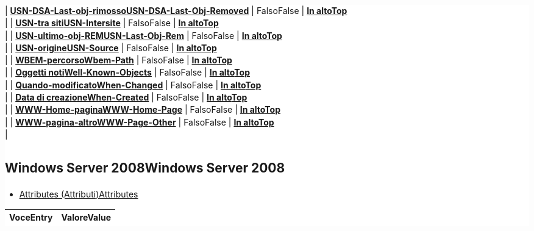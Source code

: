 | [<span data-ttu-id="866e2-422">**USN-DSA-Last-obj-rimosso**</span><span class="sxs-lookup"><span data-stu-id="866e2-422">**USN-DSA-Last-Obj-Removed**</span></span>](a-usndsalastobjremoved.md)                  | <span data-ttu-id="866e2-423">Falso</span><span class="sxs-lookup"><span data-stu-id="866e2-423">False</span></span>     | [<span data-ttu-id="866e2-424">**In alto**</span><span class="sxs-lookup"><span data-stu-id="866e2-424">**Top**</span></span>](c-top.md)<br/>                        |
| [<span data-ttu-id="866e2-425">**USN-tra siti**</span><span class="sxs-lookup"><span data-stu-id="866e2-425">**USN-Intersite**</span></span>](a-usnintersite.md)                                     | <span data-ttu-id="866e2-426">Falso</span><span class="sxs-lookup"><span data-stu-id="866e2-426">False</span></span>     | [<span data-ttu-id="866e2-427">**In alto**</span><span class="sxs-lookup"><span data-stu-id="866e2-427">**Top**</span></span>](c-top.md)<br/>                        |
| [<span data-ttu-id="866e2-428">**USN-ultimo-obj-REM**</span><span class="sxs-lookup"><span data-stu-id="866e2-428">**USN-Last-Obj-Rem**</span></span>](a-usnlastobjrem.md)                                 | <span data-ttu-id="866e2-429">Falso</span><span class="sxs-lookup"><span data-stu-id="866e2-429">False</span></span>     | [<span data-ttu-id="866e2-430">**In alto**</span><span class="sxs-lookup"><span data-stu-id="866e2-430">**Top**</span></span>](c-top.md)<br/>                        |
| [<span data-ttu-id="866e2-431">**USN-origine**</span><span class="sxs-lookup"><span data-stu-id="866e2-431">**USN-Source**</span></span>](a-usnsource.md)                                           | <span data-ttu-id="866e2-432">Falso</span><span class="sxs-lookup"><span data-stu-id="866e2-432">False</span></span>     | [<span data-ttu-id="866e2-433">**In alto**</span><span class="sxs-lookup"><span data-stu-id="866e2-433">**Top**</span></span>](c-top.md)<br/>                        |
| [<span data-ttu-id="866e2-434">**WBEM-percorso**</span><span class="sxs-lookup"><span data-stu-id="866e2-434">**Wbem-Path**</span></span>](a-wbempath.md)                                             | <span data-ttu-id="866e2-435">Falso</span><span class="sxs-lookup"><span data-stu-id="866e2-435">False</span></span>     | [<span data-ttu-id="866e2-436">**In alto**</span><span class="sxs-lookup"><span data-stu-id="866e2-436">**Top**</span></span>](c-top.md)<br/>                        |
| [<span data-ttu-id="866e2-437">**Oggetti noti**</span><span class="sxs-lookup"><span data-stu-id="866e2-437">**Well-Known-Objects**</span></span>](a-wellknownobjects.md)                            | <span data-ttu-id="866e2-438">Falso</span><span class="sxs-lookup"><span data-stu-id="866e2-438">False</span></span>     | [<span data-ttu-id="866e2-439">**In alto**</span><span class="sxs-lookup"><span data-stu-id="866e2-439">**Top**</span></span>](c-top.md)<br/>                        |
| [<span data-ttu-id="866e2-440">**Quando-modificato**</span><span class="sxs-lookup"><span data-stu-id="866e2-440">**When-Changed**</span></span>](a-whenchanged.md)                                       | <span data-ttu-id="866e2-441">Falso</span><span class="sxs-lookup"><span data-stu-id="866e2-441">False</span></span>     | [<span data-ttu-id="866e2-442">**In alto**</span><span class="sxs-lookup"><span data-stu-id="866e2-442">**Top**</span></span>](c-top.md)<br/>                        |
| [<span data-ttu-id="866e2-443">**Data di creazione**</span><span class="sxs-lookup"><span data-stu-id="866e2-443">**When-Created**</span></span>](a-whencreated.md)                                       | <span data-ttu-id="866e2-444">Falso</span><span class="sxs-lookup"><span data-stu-id="866e2-444">False</span></span>     | [<span data-ttu-id="866e2-445">**In alto**</span><span class="sxs-lookup"><span data-stu-id="866e2-445">**Top**</span></span>](c-top.md)<br/>                        |
| [<span data-ttu-id="866e2-446">**WWW-Home-pagina**</span><span class="sxs-lookup"><span data-stu-id="866e2-446">**WWW-Home-Page**</span></span>](a-wwwhomepage.md)                                      | <span data-ttu-id="866e2-447">Falso</span><span class="sxs-lookup"><span data-stu-id="866e2-447">False</span></span>     | [<span data-ttu-id="866e2-448">**In alto**</span><span class="sxs-lookup"><span data-stu-id="866e2-448">**Top**</span></span>](c-top.md)<br/>                        |
| [<span data-ttu-id="866e2-449">**WWW-pagina-altro**</span><span class="sxs-lookup"><span data-stu-id="866e2-449">**WWW-Page-Other**</span></span>](a-url.md)                                             | <span data-ttu-id="866e2-450">Falso</span><span class="sxs-lookup"><span data-stu-id="866e2-450">False</span></span>     | [<span data-ttu-id="866e2-451">**In alto**</span><span class="sxs-lookup"><span data-stu-id="866e2-451">**Top**</span></span>](c-top.md)<br/>                        |



## <a name="windows-server-2008"></a><span data-ttu-id="866e2-452">Windows Server 2008</span><span class="sxs-lookup"><span data-stu-id="866e2-452">Windows Server 2008</span></span>

-   [<span data-ttu-id="866e2-453">Attributes (Attributi)</span><span class="sxs-lookup"><span data-stu-id="866e2-453">Attributes</span></span>](#windows-server-2008-attributes)



| <span data-ttu-id="866e2-454">Voce</span><span class="sxs-lookup"><span data-stu-id="866e2-454">Entry</span></span> | <span data-ttu-id="866e2-455">Valore</span><span class="sxs-lookup"><span data-stu-id="866e2-455">Value</span></span> |
|-----------------------------|----------------------------------------------------------------------------------------------------------------------------------|